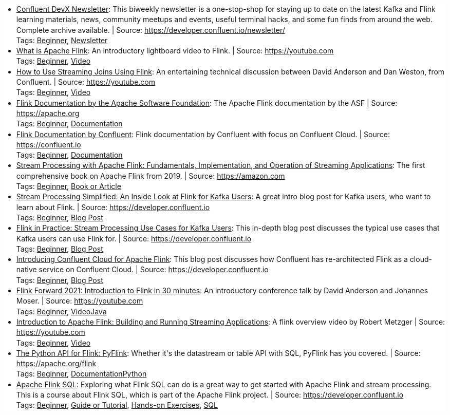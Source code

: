 * [Confluent DevX Newsletter](https://developer.confluent.io/newsletter/): This biweekly newsletter is a one-stop-shop for staying up to date on the latest Kafka and Flink learning materials, news, community meetups and events, useful terminal hacks, and some fun finds from around the web. Complete archive available. | Source: https://developer.confluent.io/newsletter/
<br/>Tags: [Beginner](#beginner), [Newsletter](#newsletter)
* [What is Apache Flink](https://www.youtube.com/watch?v=PVoc5tRr6to): An introductory lightboard video to Flink. | Source: https://youtube.com
<br/>Tags: [Beginner](#beginner), [Video](#video)
* [How to Use Streaming Joins Using Flink](https://www.youtube.com/watch?v=ChiAXgTuzaA): An entertaining technical discussion between David Anderson and Dan Weston, from Confluent. | Source: https://youtube.com
<br/>Tags: [Beginner](#beginner), [Video](#video)
* [Flink Documentation by the Apache Software Foundation](https://nightlies.apache.org/flink/flink-docs-stable/): The Apache Flink documentation by the ASF | Source: https://apache.org
<br/>Tags: [Beginner](#beginner), [Documentation](#documentation)
* [Flink Documentation by Confluent](https://docs.confluent.io/cloud/current/flink/): Flink documentation by Confluent with focus on Confluent Cloud. | Source: https://confluent.io
<br/>Tags: [Beginner](#beginner), [Documentation](#documentation)
* [Stream Processing with Apache Flink: Fundamentals, Implementation, and Operation of Streaming Applications](https://www.amazon.com/Stream-Processing-Apache-Flink-Implementation/dp/149197429X): The first comprehensive book on Apache Flink from 2019. | Source: https://amazon.com
<br/>Tags: [Beginner](#beginner), [Book or Article](#book-or-article)
* [Stream Processing Simplified: An Inside Look at Flink for Kafka Users](https://www.confluent.io/blog/apache-flink-for-stream-processing/): A great intro blog post for Kafka users, who want to learn about Flink.  | Source: https://developer.confluent.io
<br/>Tags: [Beginner](#beginner), [Blog Post](#blog-post)
* [Flink in Practice: Stream Processing Use Cases for Kafka Users](https://www.confluent.io/blog/apache-flink-stream-processing-use-cases-with-examples/): This in-depth blog post discusses the typical use cases that Kafka users can use Flink for. | Source: https://developer.confluent.io
<br/>Tags: [Beginner](#beginner), [Blog Post](#blog-post)
* [Introducing Confluent Cloud for Apache Flink](https://www.confluent.io/blog/introducing-flink-on-confluent-cloud/): This blog post discusses how Confluent has re-architected Flink as a cloud-native service on Confluent Cloud. | Source: https://developer.confluent.io
<br/>Tags: [Beginner](#beginner), [Blog Post](#blog-post)
* [Flink Forward 2021: Introduction to Flink in 30 minutes](https://www.youtube.com/watch?v=RCP9-HdId9w): An introductory conference talk by David Anderson and Johannes Moser. | Source: https://youtube.com
<br/>Tags: [Beginner](#beginner), [Video](#video)[Java](#java)
* [Introduction to Apache Flink: Building and Running Streaming Applications](https://www.youtube.com/watch?v=EWrXukytE7s): A flink overview video by Robert Metzger | Source: https://youtube.com
<br/>Tags: [Beginner](#beginner), [Video](#video)
* [The Python API for Flink: PyFlink](https://nightlies.apache.org/flink/flink-docs-stable/docs/dev/python/overview/): Whether it's the datastream or table API with SQL, PyFlink has you covered. | Source: https://apache.org/flink
<br/>Tags: [Beginner](#beginner), [Documentation](#documentation)[Python](#python)
* [Apache Flink SQL](https://developer.confluent.io/courses/flink-sql): Exploring what Flink SQL can do is a great way to get started with Apache Flink and stream processing. This is a course about Flink SQL, which is part of the Apache Flink project. | Source: https://developer.confluent.io
<br/>Tags: [Beginner](#beginner), [Guide or Tutorial](#guide-or-tutorial), [Hands-on Exercises](#hands-on-exercises), [SQL](#sql)
